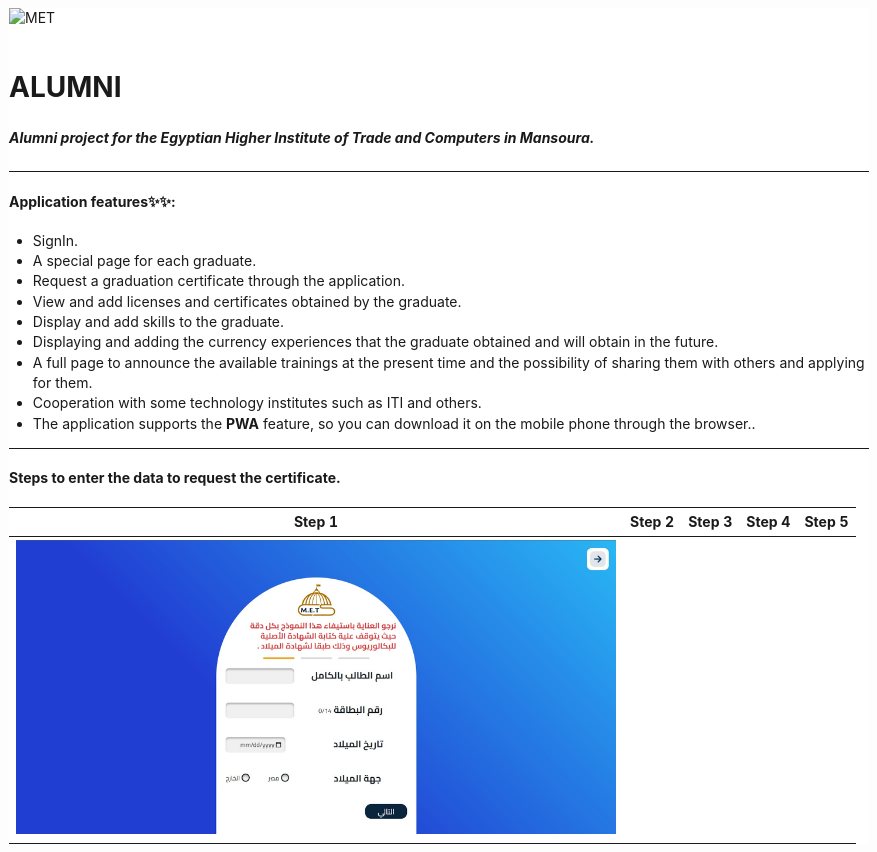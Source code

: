 <img src="https://alumni-iota.vercel.app/favicon.ico" width="10%" alt="MET" />
<h1>ALUMNI</h1>
<h5>Alumni project for the Egyptian Higher Institute of Trade and Computers in Mansoura.</h5>
<hr />
<h4>Application features✨✨:</h4>
<ul>
    <li>SignIn.</li>
    <li>A special page for each graduate.</li>
    <li>Request a graduation certificate through the application.</li>
    <li>View and add licenses and certificates obtained by the graduate.</li>
    <li>Display and add skills to the graduate.</li>
    <li>Displaying and adding the currency experiences that the graduate obtained and will obtain in the future.</li> 
    <li>A full page to announce the available trainings at the present time and the possibility of sharing them with others and applying for them.</li>
    <li>Cooperation with some technology institutes such as ITI and others.</li>
    <li>The application supports the <b>PWA</b> feature, so you can download it on the mobile phone through the browser..</li>
</ul>
<hr />
<h4>Steps to enter the data to request the certificate.</h4>
<table>
  <thead>
    <tr>
      <th>Step 1</th>
      <th>Step 2</th>
      <th>Step 3</th>
      <th>Step 4</th>
      <th>Step 5</th>
    </tr>
  </thead>
  <tbody>
    <tr>
      <th width="600px"><img src="./Design/step-1.jpg"  alt="step-1" /></th>